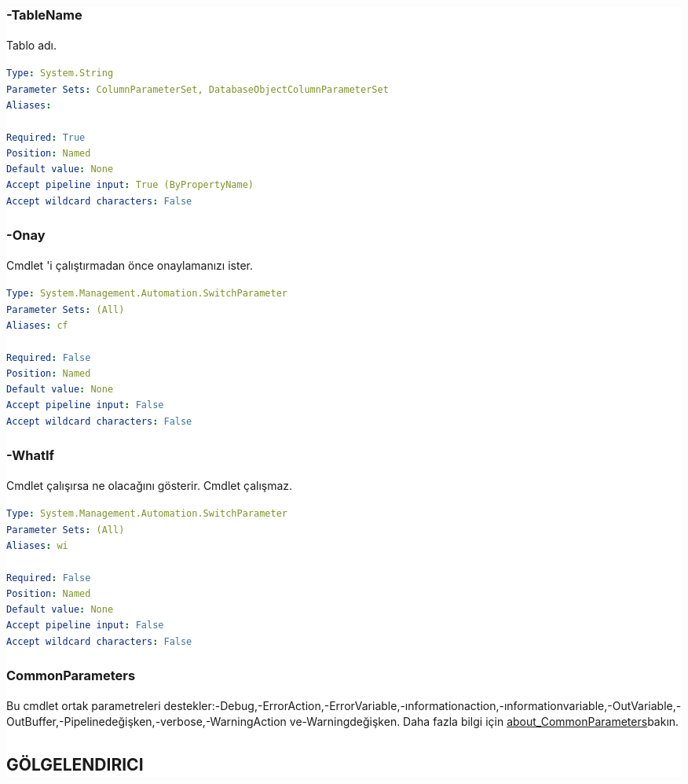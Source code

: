 ### -TableName
Tablo adı.

```yaml
Type: System.String
Parameter Sets: ColumnParameterSet, DatabaseObjectColumnParameterSet
Aliases:

Required: True
Position: Named
Default value: None
Accept pipeline input: True (ByPropertyName)
Accept wildcard characters: False
```

### -Onay
Cmdlet 'i çalıştırmadan önce onaylamanızı ister.

```yaml
Type: System.Management.Automation.SwitchParameter
Parameter Sets: (All)
Aliases: cf

Required: False
Position: Named
Default value: None
Accept pipeline input: False
Accept wildcard characters: False
```

### -WhatIf
Cmdlet çalışırsa ne olacağını gösterir. Cmdlet çalışmaz.

```yaml
Type: System.Management.Automation.SwitchParameter
Parameter Sets: (All)
Aliases: wi

Required: False
Position: Named
Default value: None
Accept pipeline input: False
Accept wildcard characters: False
```

### CommonParameters
Bu cmdlet ortak parametreleri destekler:-Debug,-ErrorAction,-ErrorVariable,-ınformationaction,-ınformationvariable,-OutVariable,-OutBuffer,-Pipelinedeğişken,-verbose,-WarningAction ve-Warningdeğişken. Daha fazla bilgi için [about_CommonParameters](https://go.microsoft.com/fwlink/?LinkID=113216)bakın.

## GÖLGELENDIRICI
